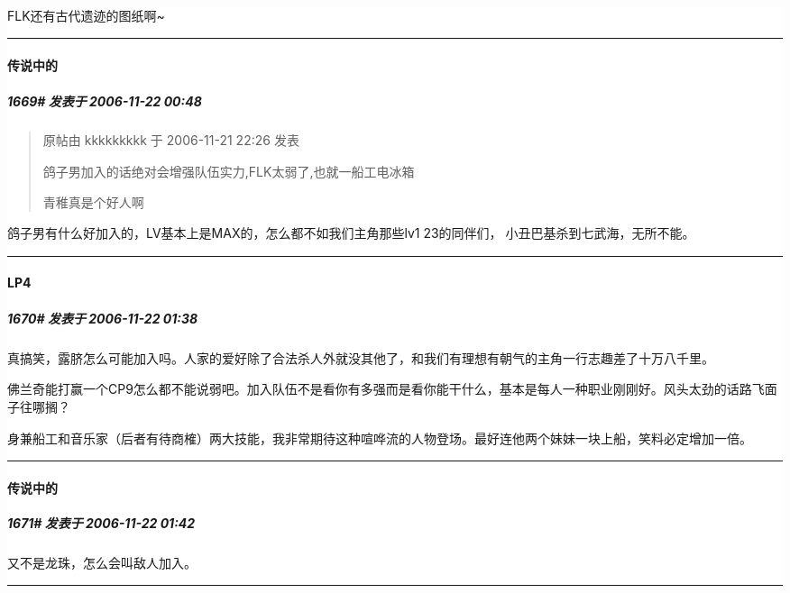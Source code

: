 


FLK还有古代遗迹的图纸啊~







-----

####  传说中的  
##### 1669#       发表于 2006-11-22 00:48



<blockquote>原帖由 kkkkkkkkk 于 2006-11-21 22:26 发表

鸽子男加入的话绝对会增强队伍实力,FLK太弱了,也就一船工电冰箱


青稚真是个好人啊 </blockquote>
鸽子男有什么好加入的，LV基本上是MAX的，怎么都不如我们主角那些lv1 23的同伴们， 小丑巴基杀到七武海，无所不能。







-----

####  LP4  
##### 1670#       发表于 2006-11-22 01:38




真搞笑，露脐怎么可能加入吗。人家的爱好除了合法杀人外就没其他了，和我们有理想有朝气的主角一行志趣差了十万八千里。


佛兰奇能打赢一个CP9怎么都不能说弱吧。加入队伍不是看你有多强而是看你能干什么，基本是每人一种职业刚刚好。风头太劲的话路飞面子往哪搁？


身兼船工和音乐家（后者有待商榷）两大技能，我非常期待这种喧哗流的人物登场。最好连他两个妹妹一块上船，笑料必定增加一倍。







-----

####  传说中的  
##### 1671#       发表于 2006-11-22 01:42




又不是龙珠，怎么会叫敌人加入。







-----

